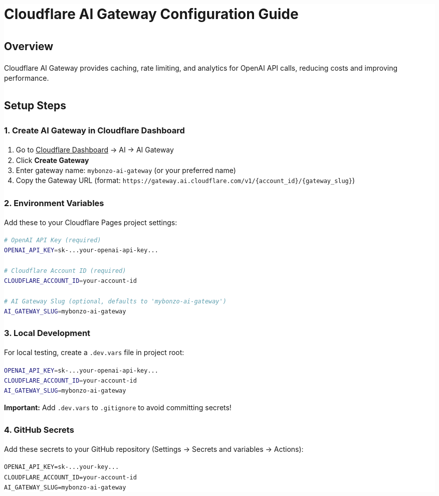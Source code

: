 # Cloudflare AI Gateway Configuration Guide

## Overview
Cloudflare AI Gateway provides caching, rate limiting, and analytics for OpenAI API calls, reducing costs and improving performance.

## Setup Steps

### 1. Create AI Gateway in Cloudflare Dashboard
1. Go to [Cloudflare Dashboard](https://dash.cloudflare.com) → AI → AI Gateway
2. Click **Create Gateway**
3. Enter gateway name: `mybonzo-ai-gateway` (or your preferred name)
4. Copy the Gateway URL (format: `https://gateway.ai.cloudflare.com/v1/{account_id}/{gateway_slug}`)

### 2. Environment Variables

Add these to your Cloudflare Pages project settings:

```bash
# OpenAI API Key (required)
OPENAI_API_KEY=sk-...your-openai-api-key...

# Cloudflare Account ID (required)
CLOUDFLARE_ACCOUNT_ID=your-account-id

# AI Gateway Slug (optional, defaults to 'mybonzo-ai-gateway')
AI_GATEWAY_SLUG=mybonzo-ai-gateway
```

### 3. Local Development

For local testing, create a `.dev.vars` file in project root:

```bash
OPENAI_API_KEY=sk-...your-openai-api-key...
CLOUDFLARE_ACCOUNT_ID=your-account-id
AI_GATEWAY_SLUG=mybonzo-ai-gateway
```

**Important:** Add `.dev.vars` to `.gitignore` to avoid committing secrets!

### 4. GitHub Secrets

Add these secrets to your GitHub repository (Settings → Secrets and variables → Actions):

```
OPENAI_API_KEY=sk-...your-key...
CLOUDFLARE_ACCOUNT_ID=your-account-id
AI_GATEWAY_SLUG=mybonzo-ai-gateway
```
